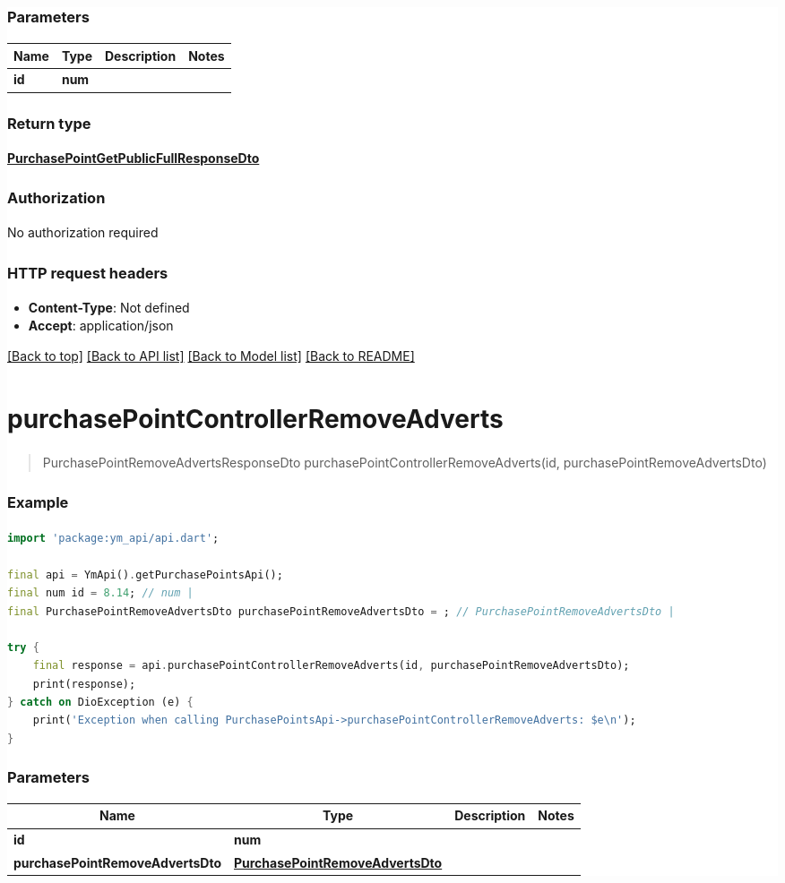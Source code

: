 ### Parameters

Name | Type | Description  | Notes
------------- | ------------- | ------------- | -------------
 **id** | **num**|  | 

### Return type

[**PurchasePointGetPublicFullResponseDto**](PurchasePointGetPublicFullResponseDto.md)

### Authorization

No authorization required

### HTTP request headers

 - **Content-Type**: Not defined
 - **Accept**: application/json

[[Back to top]](#) [[Back to API list]](../README.md#documentation-for-api-endpoints) [[Back to Model list]](../README.md#documentation-for-models) [[Back to README]](../README.md)

# **purchasePointControllerRemoveAdverts**
> PurchasePointRemoveAdvertsResponseDto purchasePointControllerRemoveAdverts(id, purchasePointRemoveAdvertsDto)



### Example
```dart
import 'package:ym_api/api.dart';

final api = YmApi().getPurchasePointsApi();
final num id = 8.14; // num | 
final PurchasePointRemoveAdvertsDto purchasePointRemoveAdvertsDto = ; // PurchasePointRemoveAdvertsDto | 

try {
    final response = api.purchasePointControllerRemoveAdverts(id, purchasePointRemoveAdvertsDto);
    print(response);
} catch on DioException (e) {
    print('Exception when calling PurchasePointsApi->purchasePointControllerRemoveAdverts: $e\n');
}
```

### Parameters

Name | Type | Description  | Notes
------------- | ------------- | ------------- | -------------
 **id** | **num**|  | 
 **purchasePointRemoveAdvertsDto** | [**PurchasePointRemoveAdvertsDto**](PurchasePointRemoveAdvertsDto.md)|  | 
